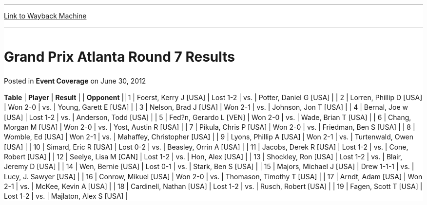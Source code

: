 
---
[Link to Wayback Machine](https://web.archive.org/web/20160927015649/http://magic.wizards.com/en/articles/archive/event-coverage/grand-prix-atlanta-round-7-results-2012-06-30)

[_metadata_:description]:- "TablePlayerResult"
[_metadata_:generator]:- "Drupal 7 (http://drupal.org)"
[_metadata_:node]:- "439481"
[_metadata_:publish_date]:- "2012-06-30"
[_metadata_:source]:- "div-main-content"
[_metadata_:title]:- "Grand Prix Atlanta Round 7 Results"
[_metadata_:wayback_capture_timestamp]:- "2016-09-27 01:56:49"
[_metadata_:wayback_raw_url]:- "https://web.archive.org/web/20160927015649id_/http://magic.wizards.com/en/articles/archive/event-coverage/grand-prix-atlanta-round-7-results-2012-06-30"
[_metadata_:wayback_url]:- "http://magic.wizards.com/en/articles/archive/event-coverage/grand-prix-atlanta-round-7-results-2012-06-30"
---


Grand Prix Atlanta Round 7 Results
==================================



 Posted in **Event Coverage**
 on June 30, 2012 












 **Table** | **Player** | **Result** |  | **Opponent** ||  1 | Foerst, Kerry J [USA] | Lost 1-2 | vs. | Potter, Daniel G [USA] |
|  2 | Lorren, Phillip D [USA] | Won 2-0 | vs. | Young, Garett E [USA] |
|  3 | Nelson, Brad J [USA] | Won 2-1 | vs. | Johnson, Jon T [USA] |
|  4 | Bernal, Joe w [USA] | Lost 1-2 | vs. | Anderson, Todd [USA] |
|  5 | Fed?n, Gerardo L [VEN] | Won 2-0 | vs. | Wade, Brian T [USA] |
|  6 | Chang, Morgan M [USA] | Won 2-0 | vs. | Yost, Austin R [USA] |
|  7 | Pikula, Chris P [USA] | Won 2-0 | vs. | Friedman, Ben S [USA] |
|  8 | Womble, Ed [USA] | Won 2-1 | vs. | Mahaffey, Christopher [USA] |
|  9 | Lyons, Phillip A [USA] | Won 2-1 | vs. | Turtenwald, Owen [USA] |
|  10 | Simard, Eric R [USA] | Lost 0-2 | vs. | Beasley, Orrin A [USA] |
|  11 | Jacobs, Derek R [USA] | Lost 1-2 | vs. | Cone, Robert [USA] |
|  12 | Seelye, Lisa M [CAN] | Lost 1-2 | vs. | Hon, Alex [USA] |
|  13 | Shockley, Ron [USA] | Lost 1-2 | vs. | Blair, Jeremy D [USA] |
|  14 | Wen, Bernie [USA] | Lost 0-1 | vs. | Stark, Ben S [USA] |
|  15 | Majors, Michael J [USA] | Drew 1-1-1 | vs. | Lucy, J. Sawyer [USA] |
|  16 | Conrow, Mikuel [USA] | Won 2-0 | vs. | Thomason, Timothy T [USA] |
|  17 | Arndt, Adam [USA] | Won 2-1 | vs. | McKee, Kevin A [USA] |
|  18 | Cardinell, Nathan [USA] | Lost 1-2 | vs. | Rusch, Robert [USA] |
|  19 | Fagen, Scott T [USA] | Lost 1-2 | vs. | Majlaton, Alex S [USA] |